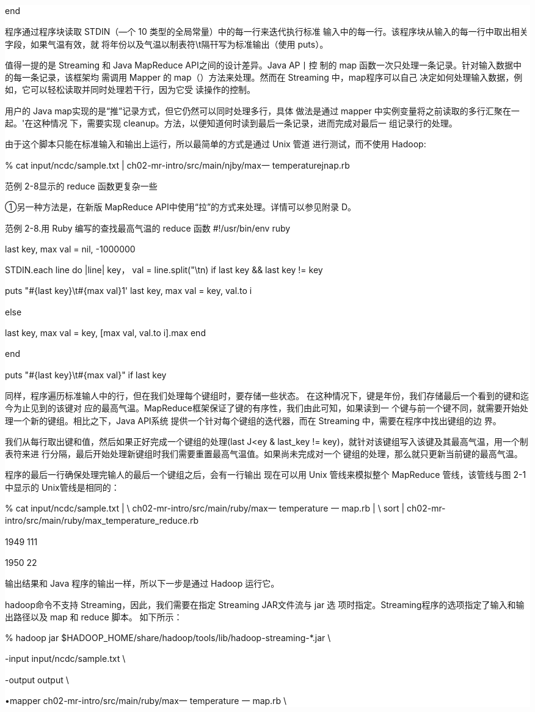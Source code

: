 end

程序通过程序块读取 STDIN（—个 10 类型的全局常量）中的每一行来迭代执行标准 输入中的每一行。该程序块从输入的每一行中取出相关字段，如果气温有效，就 将年份以及气温以制表符\t隔幵写为标准输出（使用 puts）。



值得一提的是 Streaming 和 Java MapReduce API之间的设计差异。Java AP丨控 制的 map 函数一次只处理一条记录。针对输入数据中的每一条记录，该框架均 需调用 Mapper 的 map（）方法来处理。然而在 Streaming 中，map程序可以自己 决定如何处理输入数据，例如，它可以轻松读取并同时处理若干行，因为它受 读操作的控制。

用户的 Java map实现的是“推”记录方式，但它仍然可以同时处理多行，具体 做法是通过 mapper 中实例变量将之前读取的多行汇聚在一起。'在这种情况 下，需要实现 cleanup。方法，以便知道何时读到最后一条记录，进而完成对最后一 组记录行的处理。

由于这个脚本只能在标准输入和输出上运行，所以最简单的方式是通过 Unix 管道 进行测试，而不使用 Hadoop:

% cat input/ncdc/sample.txt | ch02-mr-intro/src/main/njby/max一 temperaturejnap.rb

范例 2-8显示的 reduce 函数更复杂一些

①另一种方法是，在新版 MapReduce API中使用“拉”的方式来处理。详情可以参见附录 D。

范例 2-8.用 Ruby 编写的查找最高气温的 reduce 函数 #!/usr/bin/env ruby

last key, max val = nil, -1000000

STDIN.each line do |line| key， val = line.split("\tn) if last key && last key != key

puts "#{last key}\t#{max val}1' last key, max val = key, val.to i

else

last key, max val = key, [max val, val.to i].max end

end

puts "#{last key}\t#{max val}" if last key

同样，程序遍历标准输人中的行，但在我们处理每个键组时，要存储一些状态。 在这种情况下，键是年份，我们存储最后一个看到的键和迄今为止见到的该键对 应的最高气温。MapReduce框架保证了键的有序性，我们由此可知，如果读到一 个键与前一个键不同，就需要开始处理一个新的键组。相比之下，Java API系统 提供一个针对每个键组的迭代器，而在 Streaming 中，需要在程序中找出键组的边 界。

我们从每行取出键和值，然后如果正好完成一个键组的处理(last J<ey & last_key != key)，就针对该键组写入该键及其最高气温，用一个制表符来进 行分隔，最后开始处理新键组时我们需要重置最高气温值。如果尚未完成对一个 键组的处理，那么就只更新当前键的最高气温。

程序的最后一行确保处理完输人的最后一个键组之后，会有一行输出 现在可以用 Unix 管线来模拟整个 MapReduce 管线，该管线与图 2-1中显示的 Unix管线是相同的：

% cat input/ncdc/sample.txt | \ ch02-mr-intro/src/main/ruby/max一 temperature 一 map.rb | \ sort | ch02-mr-intro/src/main/ruby/max_temperature_reduce.rb

1949    111

1950    22

输出结果和 Java 程序的输出一样，所以下一步是通过 Hadoop 运行它。

hadoop命令不支持 Streaming，因此，我们需要在指定 Streaming JAR文件流与 jar 选 项时指定。Streaming程序的选项指定了输入和输出路径以及 map 和 reduce 脚本。 如下所示：

% hadoop jar $HADOOP_HOME/share/hadoop/tools/lib/hadoop-streaming-*.jar \

-input input/ncdc/sample.txt \

-output output \

•mapper ch02-mr-intro/src/main/ruby/max一 temperature 一 map.rb \
